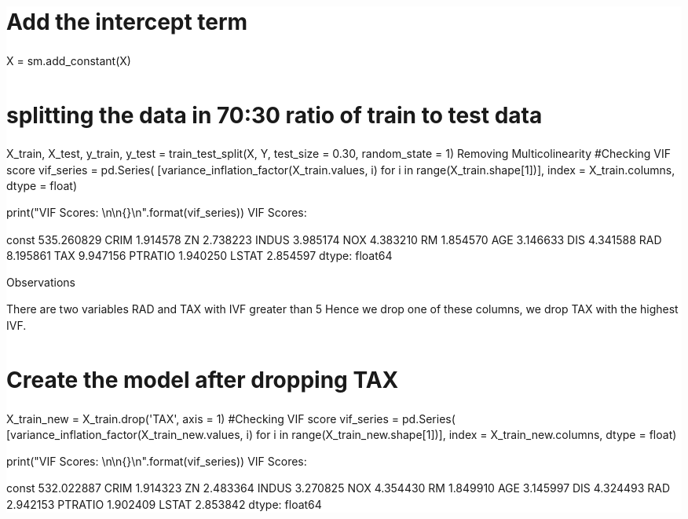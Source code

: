 # Add the intercept term
X = sm.add_constant(X)
# splitting the data in 70:30 ratio of train to test data
X_train, X_test, y_train, y_test = train_test_split(X, Y, test_size = 0.30, random_state = 1)
Removing Multicolinearity
#Checking VIF score
vif_series = pd.Series(
    [variance_inflation_factor(X_train.values, i) for i in range(X_train.shape[1])],
    index = X_train.columns,
    dtype = float)

print("VIF Scores: \n\n{}\n".format(vif_series))
VIF Scores: 

const      535.260829
CRIM         1.914578
ZN           2.738223
INDUS        3.985174
NOX          4.383210
RM           1.854570
AGE          3.146633
DIS          4.341588
RAD          8.195861
TAX          9.947156
PTRATIO      1.940250
LSTAT        2.854597
dtype: float64

Observations

There are two variables RAD and TAX with IVF greater than 5
Hence we drop one of these columns, we drop TAX with the highest IVF.
# Create the model after dropping TAX
X_train_new = X_train.drop('TAX', axis = 1) 
#Checking VIF score
vif_series = pd.Series(
    [variance_inflation_factor(X_train_new.values, i) for i in range(X_train_new.shape[1])],
    index = X_train_new.columns,
    dtype = float)

print("VIF Scores: \n\n{}\n".format(vif_series))
VIF Scores: 

const      532.022887
CRIM         1.914323
ZN           2.483364
INDUS        3.270825
NOX          4.354430
RM           1.849910
AGE          3.145997
DIS          4.324493
RAD          2.942153
PTRATIO      1.902409
LSTAT        2.853842
dtype: float64
